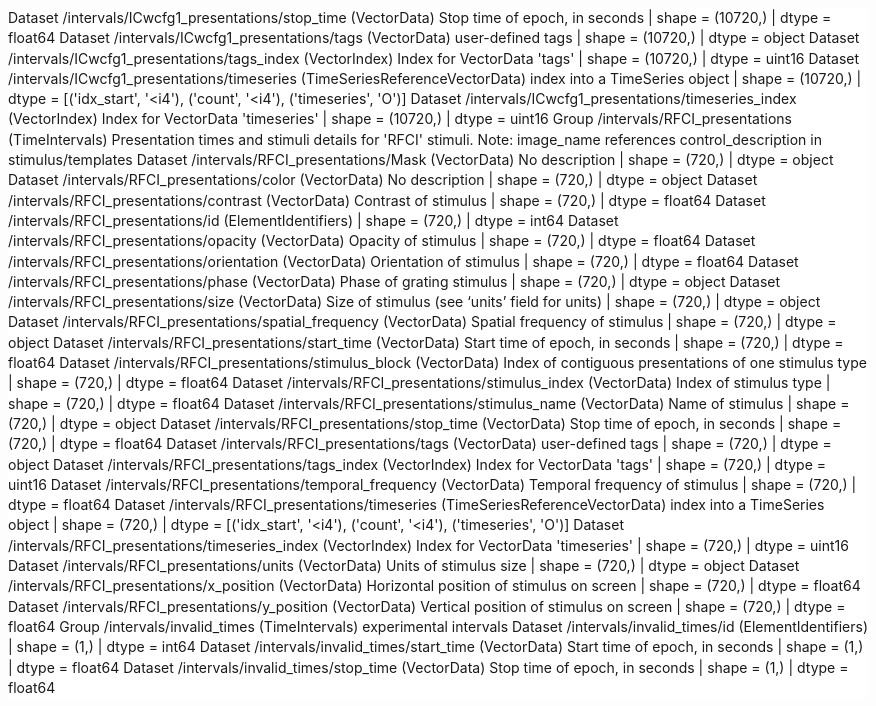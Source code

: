   Dataset /intervals/ICwcfg1_presentations/stop_time (VectorData) Stop time of epoch, in seconds | shape = (10720,) | dtype = float64
  Dataset /intervals/ICwcfg1_presentations/tags (VectorData) user-defined tags | shape = (10720,) | dtype = object
  Dataset /intervals/ICwcfg1_presentations/tags_index (VectorIndex) Index for VectorData 'tags' | shape = (10720,) | dtype = uint16
  Dataset /intervals/ICwcfg1_presentations/timeseries (TimeSeriesReferenceVectorData) index into a TimeSeries object | shape = (10720,) | dtype = [('idx_start', '<i4'), ('count', '<i4'), ('timeseries', 'O')]
  Dataset /intervals/ICwcfg1_presentations/timeseries_index (VectorIndex) Index for VectorData 'timeseries' | shape = (10720,) | dtype = uint16
  Group /intervals/RFCI_presentations (TimeIntervals) Presentation times and stimuli details for 'RFCI' stimuli. 
  Note: image_name references control_description in stimulus/templates
  Dataset /intervals/RFCI_presentations/Mask (VectorData) No description | shape = (720,) | dtype = object
  Dataset /intervals/RFCI_presentations/color (VectorData) No description | shape = (720,) | dtype = object
  Dataset /intervals/RFCI_presentations/contrast (VectorData) Contrast of stimulus | shape = (720,) | dtype = float64
  Dataset /intervals/RFCI_presentations/id (ElementIdentifiers)  | shape = (720,) | dtype = int64
  Dataset /intervals/RFCI_presentations/opacity (VectorData) Opacity of stimulus | shape = (720,) | dtype = float64
  Dataset /intervals/RFCI_presentations/orientation (VectorData) Orientation of stimulus | shape = (720,) | dtype = float64
  Dataset /intervals/RFCI_presentations/phase (VectorData) Phase of grating stimulus | shape = (720,) | dtype = object
  Dataset /intervals/RFCI_presentations/size (VectorData) Size of stimulus (see ‘units’ field for units) | shape = (720,) | dtype = object
  Dataset /intervals/RFCI_presentations/spatial_frequency (VectorData) Spatial frequency of stimulus | shape = (720,) | dtype = object
  Dataset /intervals/RFCI_presentations/start_time (VectorData) Start time of epoch, in seconds | shape = (720,) | dtype = float64
  Dataset /intervals/RFCI_presentations/stimulus_block (VectorData) Index of contiguous presentations of one stimulus type | shape = (720,) | dtype = float64
  Dataset /intervals/RFCI_presentations/stimulus_index (VectorData) Index of stimulus type | shape = (720,) | dtype = float64
  Dataset /intervals/RFCI_presentations/stimulus_name (VectorData) Name of stimulus | shape = (720,) | dtype = object
  Dataset /intervals/RFCI_presentations/stop_time (VectorData) Stop time of epoch, in seconds | shape = (720,) | dtype = float64
  Dataset /intervals/RFCI_presentations/tags (VectorData) user-defined tags | shape = (720,) | dtype = object
  Dataset /intervals/RFCI_presentations/tags_index (VectorIndex) Index for VectorData 'tags' | shape = (720,) | dtype = uint16
  Dataset /intervals/RFCI_presentations/temporal_frequency (VectorData) Temporal frequency of stimulus | shape = (720,) | dtype = float64
  Dataset /intervals/RFCI_presentations/timeseries (TimeSeriesReferenceVectorData) index into a TimeSeries object | shape = (720,) | dtype = [('idx_start', '<i4'), ('count', '<i4'), ('timeseries', 'O')]
  Dataset /intervals/RFCI_presentations/timeseries_index (VectorIndex) Index for VectorData 'timeseries' | shape = (720,) | dtype = uint16
  Dataset /intervals/RFCI_presentations/units (VectorData) Units of stimulus size | shape = (720,) | dtype = object
  Dataset /intervals/RFCI_presentations/x_position (VectorData) Horizontal position of stimulus on screen | shape = (720,) | dtype = float64
  Dataset /intervals/RFCI_presentations/y_position (VectorData) Vertical position of stimulus on screen | shape = (720,) | dtype = float64
  Group /intervals/invalid_times (TimeIntervals) experimental intervals
  Dataset /intervals/invalid_times/id (ElementIdentifiers)  | shape = (1,) | dtype = int64
  Dataset /intervals/invalid_times/start_time (VectorData) Start time of epoch, in seconds | shape = (1,) | dtype = float64
  Dataset /intervals/invalid_times/stop_time (VectorData) Stop time of epoch, in seconds | shape = (1,) | dtype = float64